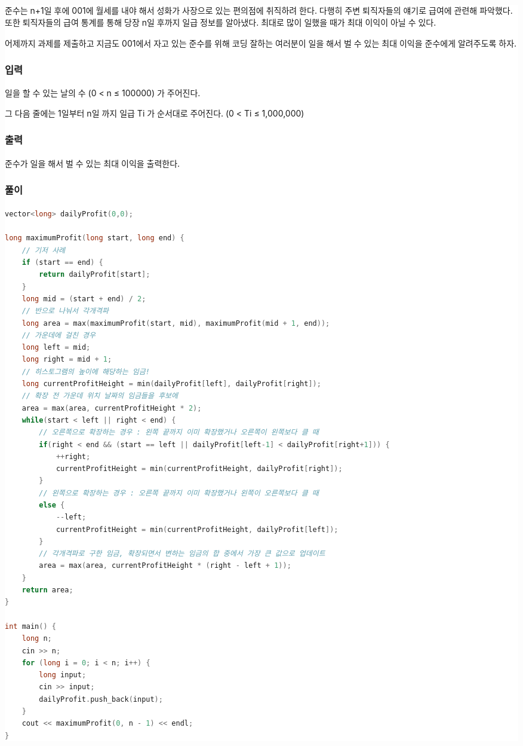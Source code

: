 준수는 n+1일 후에 001에 월세를 내야 해서 성화가 사장으로 있는 편의점에 취직하려 한다. 다행히 주변 퇴직자들의 얘기로 급여에 관련해 파악했다. 또한 퇴직자들의 급여 통계를 통해 당장 n일 후까지 일급 정보를 알아냈다. 최대로 많이 일했을 때가 최대 이익이 아닐 수 있다.

어제까지 과제를 제출하고 지금도 001에서 자고 있는 준수를 위해 코딩 잘하는 여러분이 일을 해서 벌 수 있는 최대 이익을 준수에게 알려주도록 하자.

### 입력

일을 할 수 있는 날의 수 (0 < n ≤ 100000) 가 주어진다.

그 다음 줄에는 1일부터 n일 까지 일급 Ti 가 순서대로 주어진다. (0 < Ti ≤ 1,000,000)

### 출력

준수가 일을 해서 벌 수 있는 최대 이익을 출력한다.

### 풀이

```cpp
vector<long> dailyProfit(0,0);

long maximumProfit(long start, long end) {
    // 기저 사례
    if (start == end) {
        return dailyProfit[start];
    }
    long mid = (start + end) / 2;
    // 반으로 나눠서 각개격파
    long area = max(maximumProfit(start, mid), maximumProfit(mid + 1, end));
    // 가운데에 걸친 경우
    long left = mid;
    long right = mid + 1;
    // 히스토그램의 높이에 해당하는 임금!
    long currentProfitHeight = min(dailyProfit[left], dailyProfit[right]);
    // 확장 전 가운데 위치 날짜의 임금들을 후보에
    area = max(area, currentProfitHeight * 2);
    while(start < left || right < end) {
        // 오른쪽으로 확장하는 경우 : 왼쪽 끝까지 이미 확장했거나 오른쪽이 왼쪽보다 클 때
        if(right < end && (start == left || dailyProfit[left-1] < dailyProfit[right+1])) {
            ++right;
            currentProfitHeight = min(currentProfitHeight, dailyProfit[right]);
        }
        // 왼쪽으로 확장하는 경우 : 오른쪽 끝까지 이미 확장했거나 왼쪽이 오른쪽보다 클 때 
        else {
            --left;
            currentProfitHeight = min(currentProfitHeight, dailyProfit[left]);
        }
        // 각개격파로 구한 임금, 확장되면서 변하는 임금의 합 중에서 가장 큰 값으로 업데이트
        area = max(area, currentProfitHeight * (right - left + 1));
    }
    return area;
}

int main() {
    long n;
    cin >> n;
    for (long i = 0; i < n; i++) {
        long input;
        cin >> input;
        dailyProfit.push_back(input);
    }
    cout << maximumProfit(0, n - 1) << endl;    
}
```


